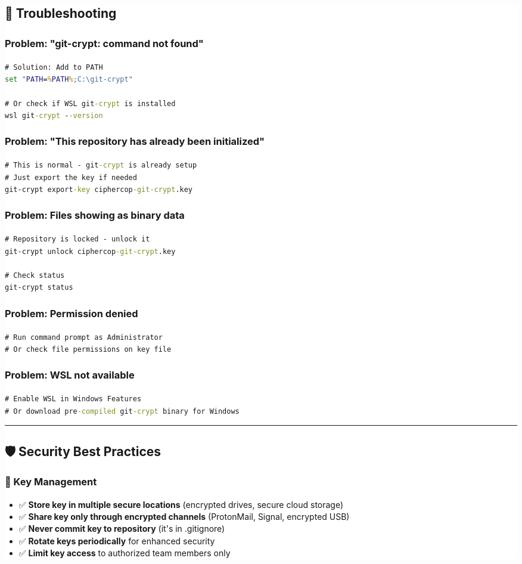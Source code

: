 
## 🚨 Troubleshooting

### **Problem: "git-crypt: command not found"**
```cmd
# Solution: Add to PATH
set "PATH=%PATH%;C:\git-crypt"

# Or check if WSL git-crypt is installed
wsl git-crypt --version
```

### **Problem: "This repository has already been initialized"**
```cmd
# This is normal - git-crypt is already setup
# Just export the key if needed
git-crypt export-key ciphercop-git-crypt.key
```

### **Problem: Files showing as binary data**
```cmd
# Repository is locked - unlock it
git-crypt unlock ciphercop-git-crypt.key

# Check status
git-crypt status
```

### **Problem: Permission denied**
```cmd
# Run command prompt as Administrator
# Or check file permissions on key file
```

### **Problem: WSL not available**
```cmd
# Enable WSL in Windows Features
# Or download pre-compiled git-crypt binary for Windows
```

---

## 🛡️ Security Best Practices

### **🔑 Key Management**
- ✅ **Store key in multiple secure locations** (encrypted drives, secure cloud storage)
- ✅ **Share key only through encrypted channels** (ProtonMail, Signal, encrypted USB)
- ✅ **Never commit key to repository** (it's in .gitignore)
- ✅ **Rotate keys periodically** for enhanced security
- ✅ **Limit key access** to authorized team members only
